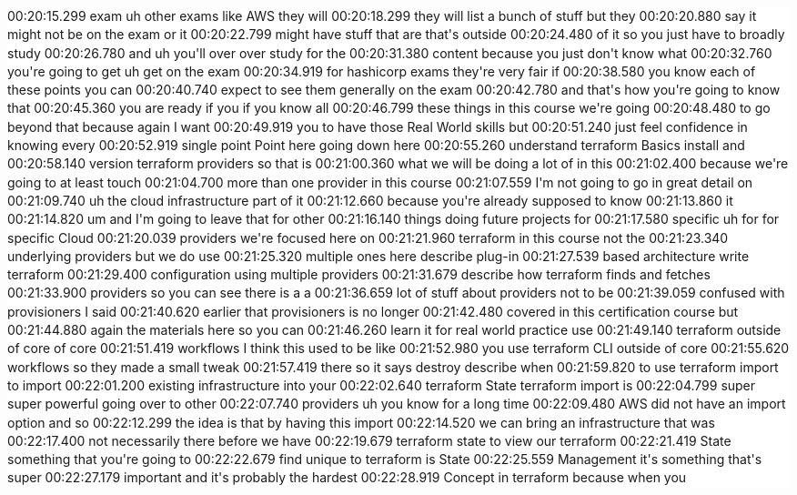 00:20:15.299 exam uh other exams like AWS they will
00:20:18.299 they will list a bunch of stuff but they
00:20:20.880 say it might not be on the exam or it
00:20:22.799 might have stuff that are that's outside
00:20:24.480 of it so you just have to broadly study
00:20:26.780 and uh you'll over over study for the
00:20:31.380 content because you just don't know what
00:20:32.760 you're going to get uh get on the exam
00:20:34.919 for hashicorp exams they're very fair if
00:20:38.580 you know each of these points you can
00:20:40.740 expect to see them generally on the exam
00:20:42.780 and that's how you're going to know that
00:20:45.360 you are ready if you if you know all
00:20:46.799 these things in this course we're going
00:20:48.480 to go beyond that because again I want
00:20:49.919 you to have those Real World skills but
00:20:51.240 just feel confidence in knowing every
00:20:52.919 single point Point here going down here
00:20:55.260 understand terraform Basics install and
00:20:58.140 version terraform providers so that is
00:21:00.360 what we will be doing a lot of in this
00:21:02.400 because we're going to at least touch
00:21:04.700 more than one provider in this course
00:21:07.559 I'm not going to go in great detail on
00:21:09.740 uh the cloud infrastructure part of it
00:21:12.660 because you're already supposed to know
00:21:13.860 it
00:21:14.820 um and I'm going to leave that for other
00:21:16.140 things doing future projects for
00:21:17.580 specific uh for for specific Cloud
00:21:20.039 providers we're focused here on
00:21:21.960 terraform in this course not the
00:21:23.340 underlying providers but we do use
00:21:25.320 multiple ones here describe plug-in
00:21:27.539 based architecture write terraform
00:21:29.400 configuration using multiple providers
00:21:31.679 describe how terraform finds and fetches
00:21:33.900 providers so you can see there is a a
00:21:36.659 lot of stuff about providers not to be
00:21:39.059 confused with provisioners I said
00:21:40.620 earlier that provisioners is no longer
00:21:42.480 covered in this certification course but
00:21:44.880 again the materials here so you can
00:21:46.260 learn it for real world practice use
00:21:49.140 terraform outside of core of core
00:21:51.419 workflows I think this used to be like
00:21:52.980 you use terraform CLI outside of core
00:21:55.620 workflows so they made a small tweak
00:21:57.419 there so it says destroy describe when
00:21:59.820 to use terraform import to import
00:22:01.200 existing infrastructure into your
00:22:02.640 terraform State terraform import is
00:22:04.799 super super powerful going over to other
00:22:07.740 providers uh you know for a long time
00:22:09.480 AWS did not have an import option and so
00:22:12.299 the idea is that by having this import
00:22:14.520 we can bring an infrastructure that was
00:22:17.400 not necessarily there before we have
00:22:19.679 terraform state to view our terraform
00:22:21.419 State something that you're going to
00:22:22.679 find unique to terraform is State
00:22:25.559 Management it's something that's super
00:22:27.179 important and it's probably the hardest
00:22:28.919 Concept in terraform because when you